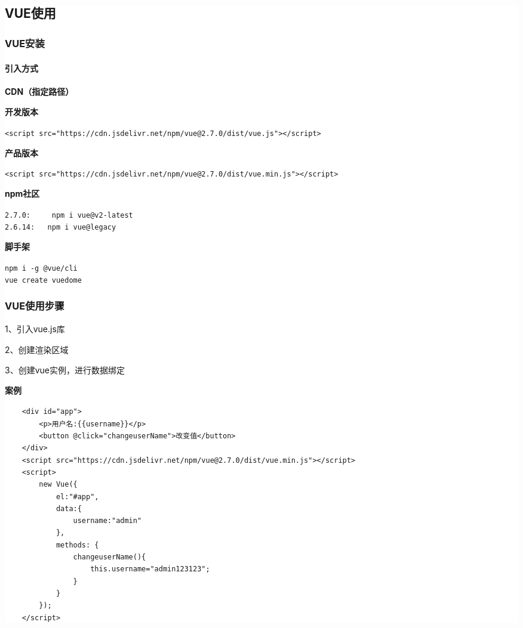 ## VUE使用

### VUE安装

#### 引入方式

**CDN（指定路径）**

**开发版本**

```
<script src="https://cdn.jsdelivr.net/npm/vue@2.7.0/dist/vue.js"></script>
```

**产品版本**

```
<script src="https://cdn.jsdelivr.net/npm/vue@2.7.0/dist/vue.min.js"></script>
```

**npm社区**

```
2.7.0:     npm i vue@v2-latest
2.6.14:   npm i vue@legacy
```

**脚手架**

```
npm i -g @vue/cli
vue create vuedome
```

### VUE使用步骤

1、引入vue.js库

2、创建渲染区域

3、创建vue实例，进行数据绑定

**案例**

```
    <div id="app">
        <p>用户名:{{username}}</p>
        <button @click="changeuserName">改变值</button>
    </div>
    <script src="https://cdn.jsdelivr.net/npm/vue@2.7.0/dist/vue.min.js"></script>
    <script>
        new Vue({
            el:"#app",
            data:{
                username:"admin"
            },
            methods: {
                changeuserName(){
                    this.username="admin123123";
                }
            }
        });
    </script>
```
